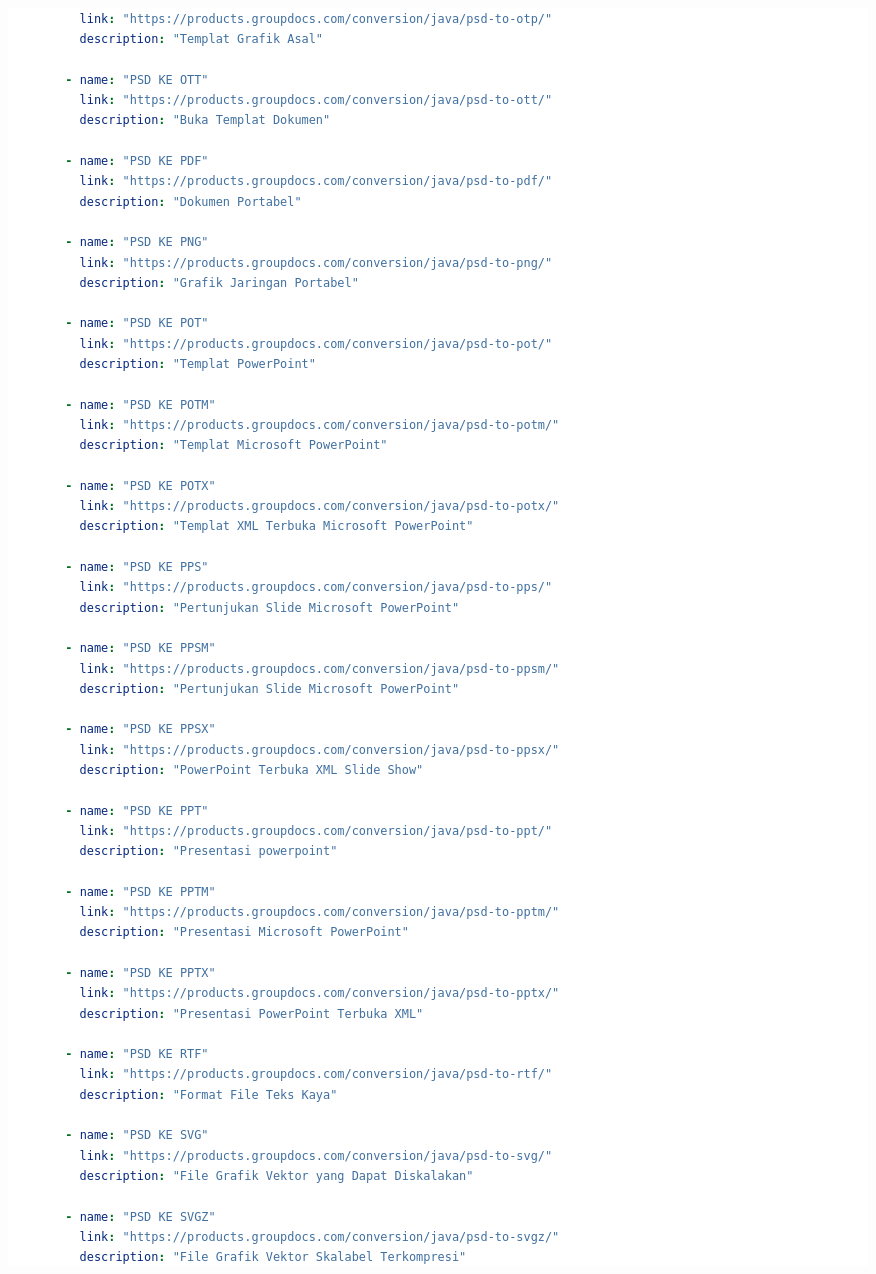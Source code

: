 ```yaml
          link: "https://products.groupdocs.com/conversion/java/psd-to-otp/"
          description: "Templat Grafik Asal"

        - name: "PSD KE OTT"
          link: "https://products.groupdocs.com/conversion/java/psd-to-ott/"
          description: "Buka Templat Dokumen"

        - name: "PSD KE PDF"
          link: "https://products.groupdocs.com/conversion/java/psd-to-pdf/"
          description: "Dokumen Portabel"

        - name: "PSD KE PNG"
          link: "https://products.groupdocs.com/conversion/java/psd-to-png/"
          description: "Grafik Jaringan Portabel"

        - name: "PSD KE POT"
          link: "https://products.groupdocs.com/conversion/java/psd-to-pot/"
          description: "Templat PowerPoint"

        - name: "PSD KE POTM"
          link: "https://products.groupdocs.com/conversion/java/psd-to-potm/"
          description: "Templat Microsoft PowerPoint"

        - name: "PSD KE POTX"
          link: "https://products.groupdocs.com/conversion/java/psd-to-potx/"
          description: "Templat XML Terbuka Microsoft PowerPoint"

        - name: "PSD KE PPS"
          link: "https://products.groupdocs.com/conversion/java/psd-to-pps/"
          description: "Pertunjukan Slide Microsoft PowerPoint"

        - name: "PSD KE PPSM"
          link: "https://products.groupdocs.com/conversion/java/psd-to-ppsm/"
          description: "Pertunjukan Slide Microsoft PowerPoint"

        - name: "PSD KE PPSX"
          link: "https://products.groupdocs.com/conversion/java/psd-to-ppsx/"
          description: "PowerPoint Terbuka XML Slide Show"

        - name: "PSD KE PPT"
          link: "https://products.groupdocs.com/conversion/java/psd-to-ppt/"
          description: "Presentasi powerpoint"

        - name: "PSD KE PPTM"
          link: "https://products.groupdocs.com/conversion/java/psd-to-pptm/"
          description: "Presentasi Microsoft PowerPoint"

        - name: "PSD KE PPTX"
          link: "https://products.groupdocs.com/conversion/java/psd-to-pptx/"
          description: "Presentasi PowerPoint Terbuka XML"

        - name: "PSD KE RTF"
          link: "https://products.groupdocs.com/conversion/java/psd-to-rtf/"
          description: "Format File Teks Kaya"

        - name: "PSD KE SVG"
          link: "https://products.groupdocs.com/conversion/java/psd-to-svg/"
          description: "File Grafik Vektor yang Dapat Diskalakan"

        - name: "PSD KE SVGZ"
          link: "https://products.groupdocs.com/conversion/java/psd-to-svgz/"
          description: "File Grafik Vektor Skalabel Terkompresi"

```